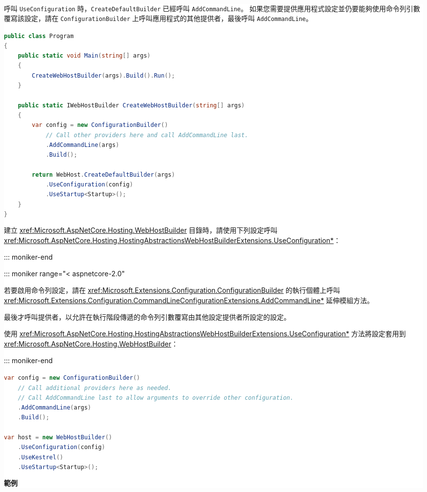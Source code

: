 呼叫 `UseConfiguration` 時，`CreateDefaultBuilder` 已經呼叫 `AddCommandLine`。 如果您需要提供應用程式設定並仍要能夠使用命令列引數覆寫該設定，請在 `ConfigurationBuilder` 上呼叫應用程式的其他提供者，最後呼叫 `AddCommandLine`。

```csharp
public class Program
{
    public static void Main(string[] args)
    {
        CreateWebHostBuilder(args).Build().Run();
    }

    public static IWebHostBuilder CreateWebHostBuilder(string[] args)
    {
        var config = new ConfigurationBuilder()
            // Call other providers here and call AddCommandLine last.
            .AddCommandLine(args)
            .Build();

        return WebHost.CreateDefaultBuilder(args)
            .UseConfiguration(config)
            .UseStartup<Startup>();
    }
}
```

建立 <xref:Microsoft.AspNetCore.Hosting.WebHostBuilder> 目錄時，請使用下列設定呼叫 <xref:Microsoft.AspNetCore.Hosting.HostingAbstractionsWebHostBuilderExtensions.UseConfiguration*>：

::: moniker-end

::: moniker range="< aspnetcore-2.0"

若要啟用命令列設定，請在 <xref:Microsoft.Extensions.Configuration.ConfigurationBuilder> 的執行個體上呼叫 <xref:Microsoft.Extensions.Configuration.CommandLineConfigurationExtensions.AddCommandLine*> 延伸模組方法。

最後才呼叫提供者，以允許在執行階段傳遞的命令列引數覆寫由其他設定提供者所設定的設定。

使用 <xref:Microsoft.AspNetCore.Hosting.HostingAbstractionsWebHostBuilderExtensions.UseConfiguration*> 方法將設定套用到 <xref:Microsoft.AspNetCore.Hosting.WebHostBuilder>：

::: moniker-end

```csharp
var config = new ConfigurationBuilder()
    // Call additional providers here as needed.
    // Call AddCommandLine last to allow arguments to override other configuration.
    .AddCommandLine(args)
    .Build();

var host = new WebHostBuilder()
    .UseConfiguration(config)
    .UseKestrel()
    .UseStartup<Startup>();
```

**範例**
